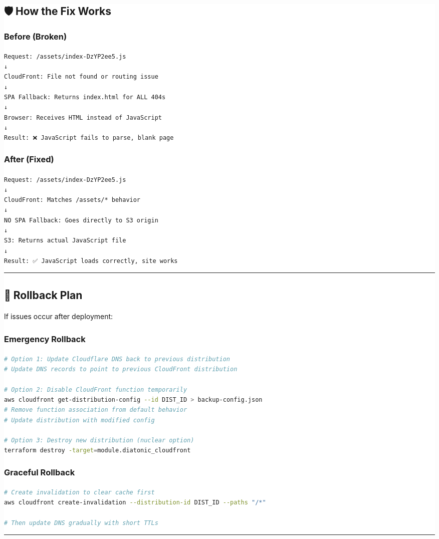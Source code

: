 
## 🛡️ **How the Fix Works**

### **Before (Broken)**
```
Request: /assets/index-DzYP2ee5.js
↓
CloudFront: File not found or routing issue
↓
SPA Fallback: Returns index.html for ALL 404s
↓
Browser: Receives HTML instead of JavaScript
↓
Result: ❌ JavaScript fails to parse, blank page
```

### **After (Fixed)**
```
Request: /assets/index-DzYP2ee5.js
↓
CloudFront: Matches /assets/* behavior
↓
NO SPA Fallback: Goes directly to S3 origin
↓
S3: Returns actual JavaScript file
↓
Result: ✅ JavaScript loads correctly, site works
```

---

## 🔄 **Rollback Plan**

If issues occur after deployment:

### **Emergency Rollback**
```bash
# Option 1: Update Cloudflare DNS back to previous distribution
# Update DNS records to point to previous CloudFront distribution

# Option 2: Disable CloudFront function temporarily
aws cloudfront get-distribution-config --id DIST_ID > backup-config.json
# Remove function association from default behavior
# Update distribution with modified config

# Option 3: Destroy new distribution (nuclear option)
terraform destroy -target=module.diatonic_cloudfront
```

### **Graceful Rollback**
```bash
# Create invalidation to clear cache first
aws cloudfront create-invalidation --distribution-id DIST_ID --paths "/*"

# Then update DNS gradually with short TTLs
```

---